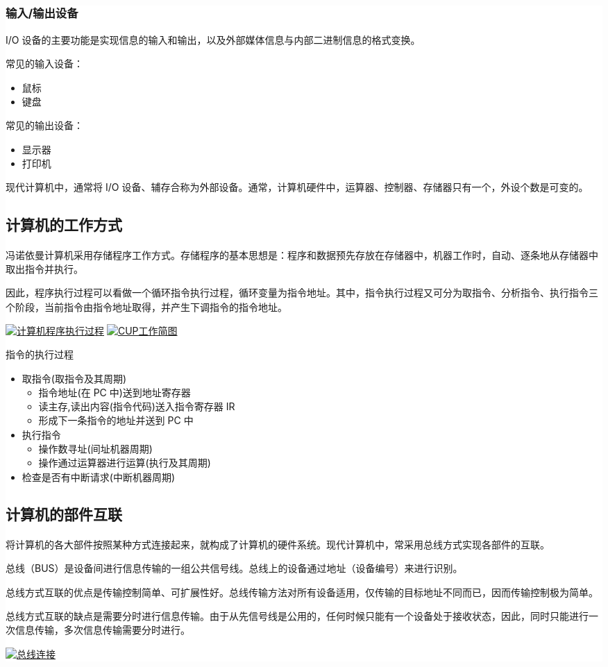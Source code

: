 ### 输入/输出设备

I/O 设备的主要功能是实现信息的输入和输出，以及外部媒体信息与内部二进制信息的格式变换。

常见的输入设备：

- 鼠标
- 键盘

常见的输出设备：

- 显示器
- 打印机

现代计算机中，通常将 I/O 设备、辅存合称为外部设备。通常，计算机硬件中，运算器、控制器、存储器只有一个，外设个数是可变的。

## 计算机的工作方式

冯诺依曼计算机采用存储程序工作方式。存储程序的基本思想是：程序和数据预先存放在存储器中，机器工作时，自动、逐条地从存储器中取出指令并执行。

因此，程序执行过程可以看做一个循环指令执行过程，循环变量为指令地址。其中，指令执行过程又可分为取指令、分析指令、执行指令三个阶段，当前指令由指令地址取得，并产生下调指令的指令地址。

<a data-fancybox title="计算机程序执行过程" href="http://blog.colastar.club:9527/static/images/计算机程序执行过程.png">![计算机程序执行过程](http://blog.colastar.club:9527/static/images/计算机程序执行过程.png)</a>
<a data-fancybox title="CUP工作简图" href="http://blog.colastar.club:9527/static/images/CUP工作简图.png">![CUP工作简图](http://blog.colastar.club:9527/static/images/CUP工作简图.png)</a>

指令的执行过程

- 取指令(取指令及其周期)
  - 指令地址(在 PC 中)送到地址寄存器
  - 读主存,读出内容(指令代码)送入指令寄存器 IR
  - 形成下一条指令的地址并送到 PC 中
- 执行指令
  - 操作数寻址(间址机器周期)
  - 操作通过运算器进行运算(执行及其周期)
- 检查是否有中断请求(中断机器周期)

## 计算机的部件互联

将计算机的各大部件按照某种方式连接起来，就构成了计算机的硬件系统。现代计算机中，常采用总线方式实现各部件的互联。

总线（BUS）是设备间进行信息传输的一组公共信号线。总线上的设备通过地址（设备编号）来进行识别。

总线方式互联的优点是传输控制简单、可扩展性好。总线传输方法对所有设备适用，仅传输的目标地址不同而已，因而传输控制极为简单。

总线方式互联的缺点是需要分时进行信息传输。由于从先信号线是公用的，任何时候只能有一个设备处于接收状态，因此，同时只能进行一次信息传输，多次信息传输需要分时进行。

<a data-fancybox title="总线连接" href="http://blog.colastar.club:9527/static/images/总线连接.png">![总线连接](http://blog.colastar.club:9527/static/images/总线连接.png)</a>
